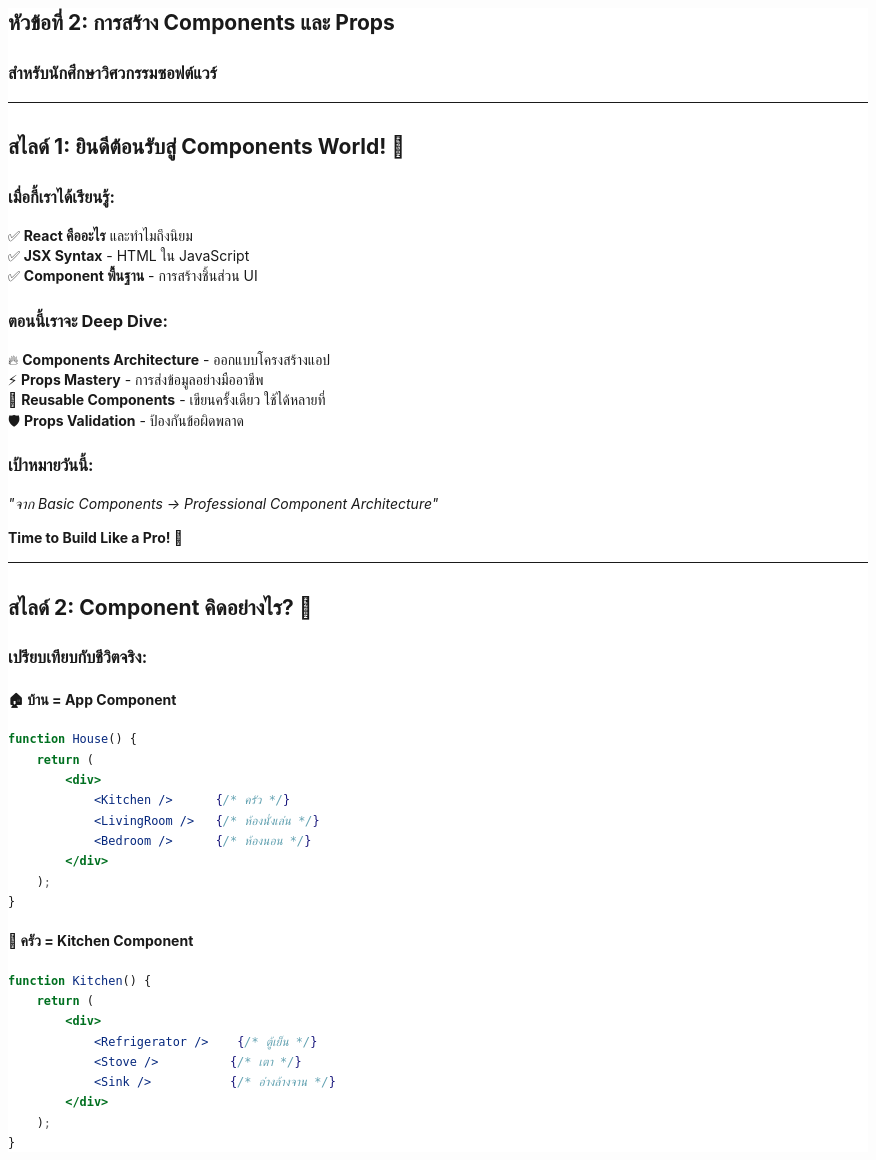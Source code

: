 ## หัวข้อที่ 2: การสร้าง Components และ Props
### สำหรับนักศึกษาวิศวกรรมซอฟต์แวร์

---

## สไลด์ 1: ยินดีต้อนรับสู่ Components World! 🧩

### เมื่อกี้เราได้เรียนรู้:
✅ **React คืออะไร** และทำไมถึงนิยม  
✅ **JSX Syntax** - HTML ใน JavaScript  
✅ **Component พื้นฐาน** - การสร้างชิ้นส่วน UI  

### ตอนนี้เราจะ Deep Dive:
🔥 **Components Architecture** - ออกแบบโครงสร้างแอป  
⚡ **Props Mastery** - การส่งข้อมูลอย่างมืออาชีพ  
🎯 **Reusable Components** - เขียนครั้งเดียว ใช้ได้หลายที่  
🛡️ **Props Validation** - ป้องกันข้อผิดพลาด  

### เป้าหมายวันนี้:
*"จาก Basic Components → Professional Component Architecture"*

**Time to Build Like a Pro! 💪**

---

## สไลด์ 2: Component คิดอย่างไร? 🤔

### เปรียบเทียบกับชีวิตจริง:

#### 🏠 **บ้าน = App Component**
```jsx
function House() {
    return (
        <div>
            <Kitchen />      {/* ครัว */}
            <LivingRoom />   {/* ห้องนั่งเล่น */}
            <Bedroom />      {/* ห้องนอน */}
        </div>
    );
}
```

#### 🍳 **ครัว = Kitchen Component**
```jsx
function Kitchen() {
    return (
        <div>
            <Refrigerator />    {/* ตู้เย็น */}
            <Stove />          {/* เตา */}
            <Sink />           {/* อ่างล้างจาน */}
        </div>
    );
}
```
